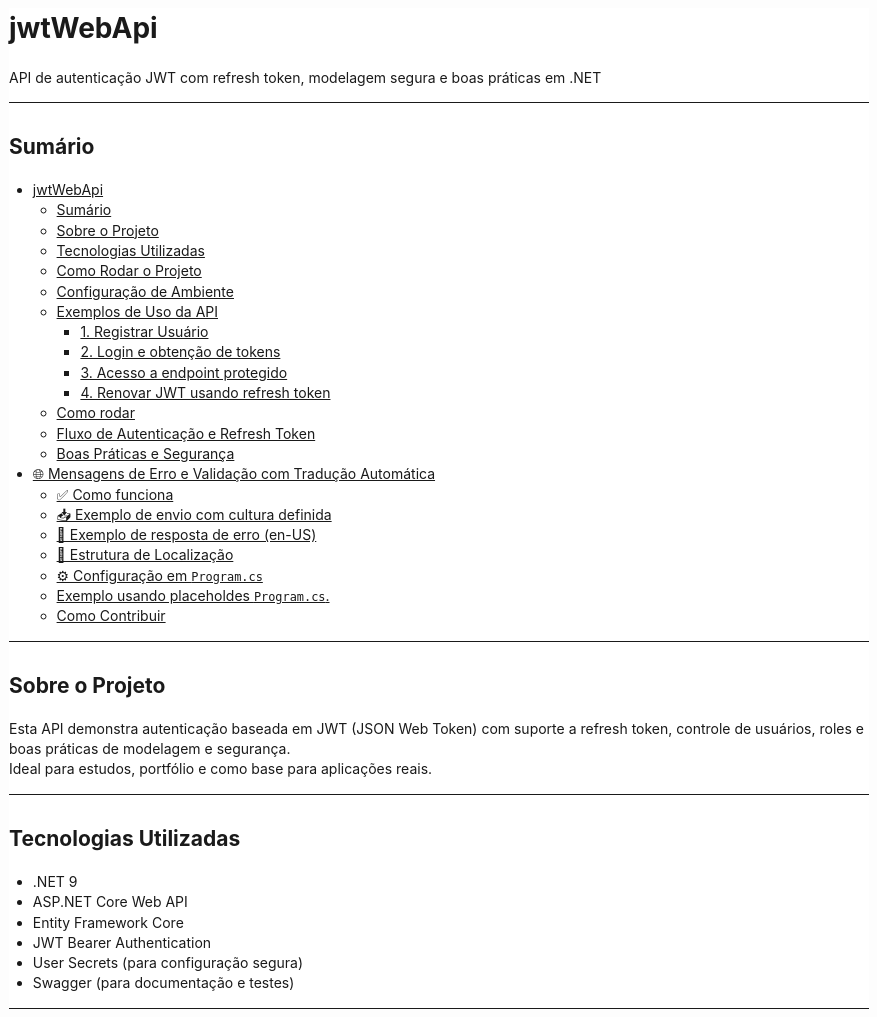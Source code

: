# jwtWebApi

API de autenticação JWT com refresh token, modelagem segura e boas práticas em .NET

---

## Sumário

- [jwtWebApi](#jwtwebapi)
  - [Sumário](#sumário)
  - [Sobre o Projeto](#sobre-o-projeto)
  - [Tecnologias Utilizadas](#tecnologias-utilizadas)
  - [Como Rodar o Projeto](#como-rodar-o-projeto)
  - [Configuração de Ambiente](#configuração-de-ambiente)
  - [Exemplos de Uso da API](#exemplos-de-uso-da-api)
    - [1. Registrar Usuário](#1-registrar-usuário)
    - [2. Login e obtenção de tokens](#2-login-e-obtenção-de-tokens)
    - [3. Acesso a endpoint protegido](#3-acesso-a-endpoint-protegido)
    - [4. Renovar JWT usando refresh token](#4-renovar-jwt-usando-refresh-token)
  - [Como rodar](#como-rodar)
  - [Fluxo de Autenticação e Refresh Token](#fluxo-de-autenticação-e-refresh-token)
  - [Boas Práticas e Segurança](#boas-práticas-e-segurança)
- [🌐 Mensagens de Erro e Validação com Tradução Automática](#-mensagens-de-erro-e-validação-com-tradução-automática)
  - [✅ Como funciona](#-como-funciona)
  - [📥 Exemplo de envio com cultura definida](#-exemplo-de-envio-com-cultura-definida)
  - [🔎 Exemplo de resposta de erro (en-US)](#-exemplo-de-resposta-de-erro-en-us)
  - [📁 Estrutura de Localização](#-estrutura-de-localização)
  - [⚙️ Configuração em `Program.cs`](#️-configuração-em-programcs)
  - [Exemplo usando placeholdes `Program.cs`.](#exemplo-usando-placeholdes-programcs)
  - [Como Contribuir](#como-contribuir)

---

## Sobre o Projeto

Esta API demonstra autenticação baseada em JWT (JSON Web Token) com suporte a refresh token, controle de usuários, roles e boas práticas de modelagem e segurança.  
Ideal para estudos, portfólio e como base para aplicações reais.

---

## Tecnologias Utilizadas

- .NET 9
- ASP.NET Core Web API
- Entity Framework Core
- JWT Bearer Authentication
- User Secrets (para configuração segura)
- Swagger (para documentação e testes)

---